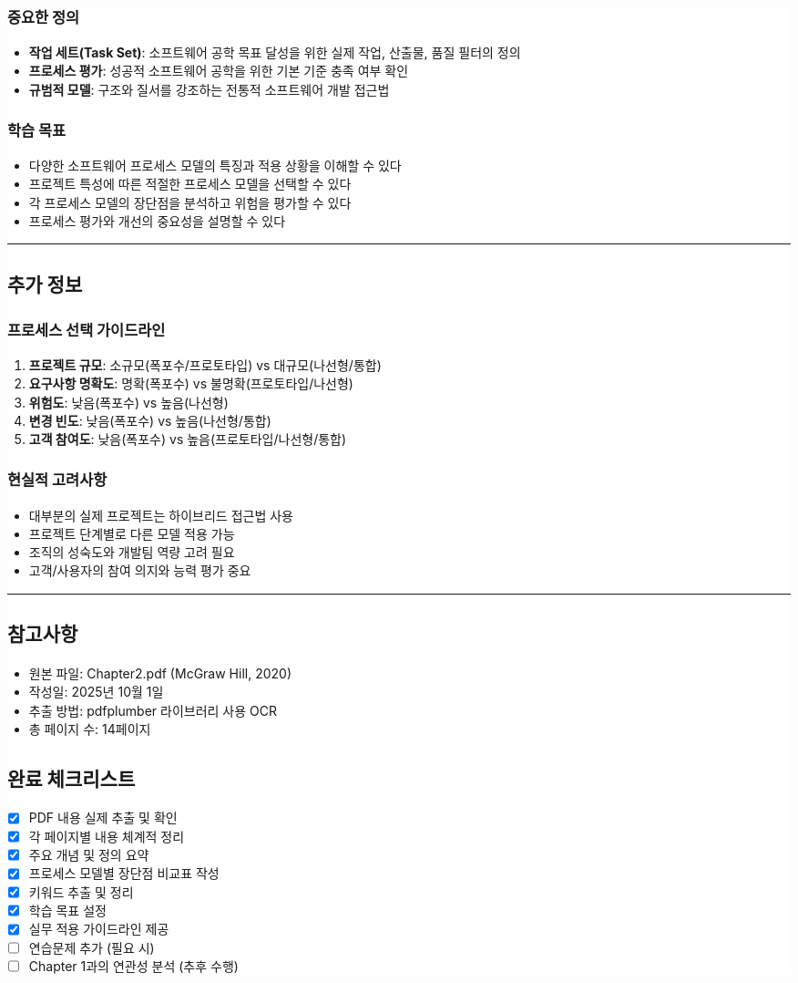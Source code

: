 ### 중요한 정의
- **작업 세트(Task Set)**: 소프트웨어 공학 목표 달성을 위한 실제 작업, 산출물, 품질 필터의 정의
- **프로세스 평가**: 성공적 소프트웨어 공학을 위한 기본 기준 충족 여부 확인
- **규범적 모델**: 구조와 질서를 강조하는 전통적 소프트웨어 개발 접근법

### 학습 목표
- 다양한 소프트웨어 프로세스 모델의 특징과 적용 상황을 이해할 수 있다
- 프로젝트 특성에 따른 적절한 프로세스 모델을 선택할 수 있다
- 각 프로세스 모델의 장단점을 분석하고 위험을 평가할 수 있다
- 프로세스 평가와 개선의 중요성을 설명할 수 있다

---

## 추가 정보

### 프로세스 선택 가이드라인
1. **프로젝트 규모**: 소규모(폭포수/프로토타입) vs 대규모(나선형/통합)
2. **요구사항 명확도**: 명확(폭포수) vs 불명확(프로토타입/나선형)
3. **위험도**: 낮음(폭포수) vs 높음(나선형)
4. **변경 빈도**: 낮음(폭포수) vs 높음(나선형/통합)
5. **고객 참여도**: 낮음(폭포수) vs 높음(프로토타입/나선형/통합)

### 현실적 고려사항
- 대부분의 실제 프로젝트는 하이브리드 접근법 사용
- 프로젝트 단계별로 다른 모델 적용 가능
- 조직의 성숙도와 개발팀 역량 고려 필요
- 고객/사용자의 참여 의지와 능력 평가 중요

---

## 참고사항
- 원본 파일: Chapter2.pdf (McGraw Hill, 2020)
- 작성일: 2025년 10월 1일
- 추출 방법: pdfplumber 라이브러리 사용 OCR
- 총 페이지 수: 14페이지

## 완료 체크리스트
- [x] PDF 내용 실제 추출 및 확인
- [x] 각 페이지별 내용 체계적 정리
- [x] 주요 개념 및 정의 요약
- [x] 프로세스 모델별 장단점 비교표 작성
- [x] 키워드 추출 및 정리
- [x] 학습 목표 설정
- [x] 실무 적용 가이드라인 제공
- [ ] 연습문제 추가 (필요 시)
- [ ] Chapter 1과의 연관성 분석 (추후 수행)